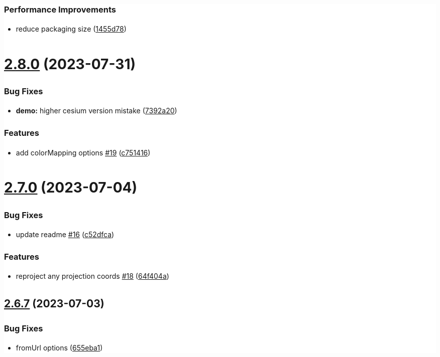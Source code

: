 
### Performance Improvements

* reduce packaging size ([1455d78](https://github.com/hongfaqiu/TIFFImageryProvider/commit/1455d789877406aeaf8b04282f2b66a8b0eae39f))





# [2.8.0](https://github.com/hongfaqiu/TIFFImageryProvider/compare/v2.7.0...v2.8.0) (2023-07-31)


### Bug Fixes

* **demo:** higher cesium version mistake ([7392a20](https://github.com/hongfaqiu/TIFFImageryProvider/commit/7392a20fa8373f8917e79cbccc86dd21669bfe6a))


### Features

* add colorMapping options [#19](https://github.com/hongfaqiu/TIFFImageryProvider/issues/19) ([c751416](https://github.com/hongfaqiu/TIFFImageryProvider/commit/c75141647aa72f3f749d28ffa5a16006f0c40215))





# [2.7.0](https://github.com/hongfaqiu/TIFFImageryProvider/compare/v2.6.7...v2.7.0) (2023-07-04)


### Bug Fixes

* update readme [#16](https://github.com/hongfaqiu/TIFFImageryProvider/issues/16) ([c52dfca](https://github.com/hongfaqiu/TIFFImageryProvider/commit/c52dfca52dc4b3cc4bd3bd099e9827e3bb039aaa))


### Features

* reproject any projection coords [#18](https://github.com/hongfaqiu/TIFFImageryProvider/issues/18) ([64f404a](https://github.com/hongfaqiu/TIFFImageryProvider/commit/64f404aa3ce87a7e059cc92e9dc21654dc037281))





## [2.6.7](https://github.com/hongfaqiu/TIFFImageryProvider/compare/v2.6.6...v2.6.7) (2023-07-03)


### Bug Fixes

* fromUrl options ([655eba1](https://github.com/hongfaqiu/TIFFImageryProvider/commit/655eba120e2dcfa3036274b6193cb630e398c977))
